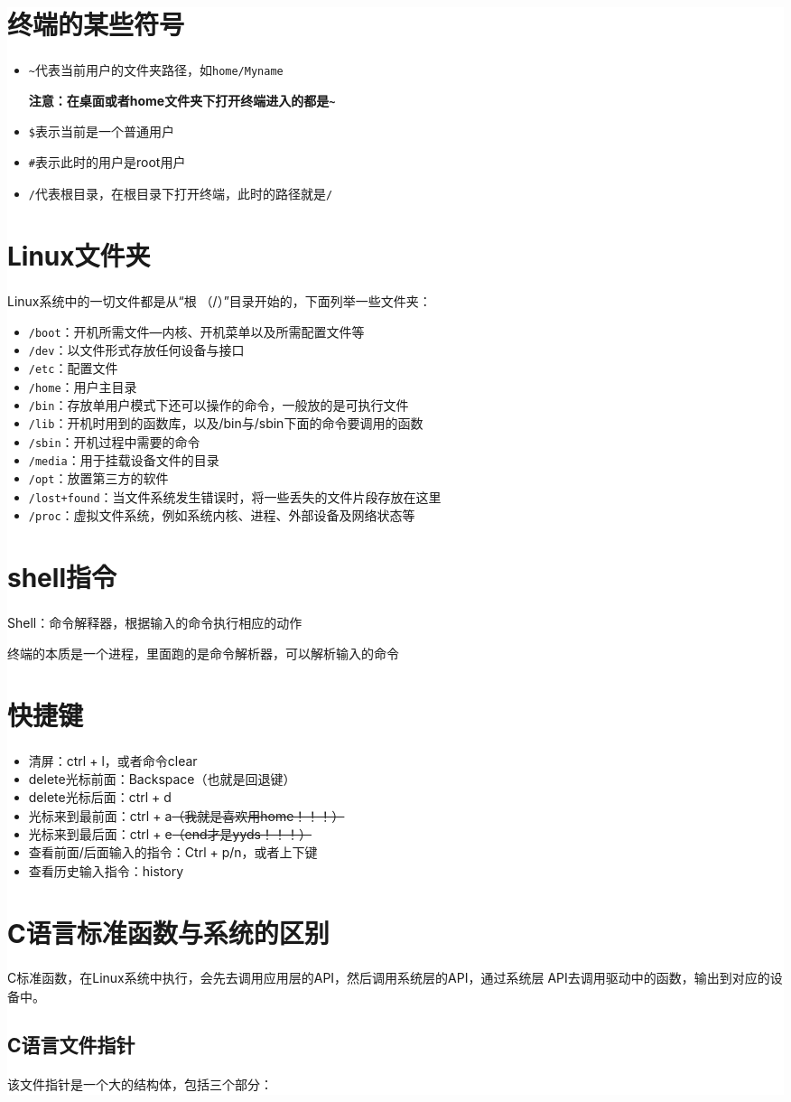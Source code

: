 # 终端的某些符号

- `~`代表当前用户的文件夹路径，如`home/Myname`

	**注意：在桌面或者home文件夹下打开终端进入的都是`~`**

- `$`表示当前是一个普通用户
- `#`表示此时的用户是root用户
- `/`代表根目录，在根目录下打开终端，此时的路径就是`/`

# Linux文件夹

Linux系统中的一切文件都是从“根 （/）”目录开始的，下面列举一些文件夹：

- `/boot`：开机所需文件—内核、开机菜单以及所需配置文件等
- `/dev`：以文件形式存放任何设备与接口
- `/etc`：配置文件
- `/home`：用户主目录
- `/bin`：存放单用户模式下还可以操作的命令，一般放的是可执行文件
- `/lib`：开机时用到的函数库，以及/bin与/sbin下面的命令要调用的函数
- `/sbin`：开机过程中需要的命令
- `/media`：用于挂载设备文件的目录
- `/opt`：放置第三方的软件
- `/lost+found`：当文件系统发生错误时，将一些丢失的文件片段存放在这里
- `/proc`：虚拟文件系统，例如系统内核、进程、外部设备及网络状态等

# shell指令

Shell：命令解释器，根据输入的命令执行相应的动作

终端的本质是一个进程，里面跑的是命令解析器，可以解析输入的命令

# 快捷键

- 清屏：ctrl  + l，或者命令clear
- delete光标前面：Backspace（也就是回退键）
- delete光标后面：ctrl + d
- 光标来到最前面：ctrl + a~~（我就是喜欢用home！！！）~~
- 光标来到最后面：ctrl + e~~（end才是yyds！！！）~~
- 查看前面/后面输入的指令：Ctrl + p/n，或者上下键
- 查看历史输入指令：history

# C语言标准函数与系统的区别

C标准函数，在Linux系统中执行，会先去调用应用层的API，然后调用系统层的API，通过系统层 API去调用驱动中的函数，输出到对应的设备中。

## C语言文件指针

该文件指针是一个大的结构体，包括三个部分：
